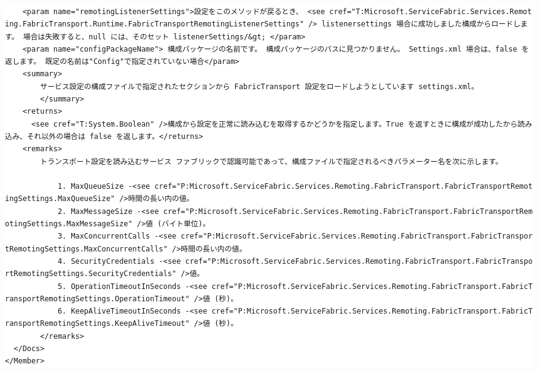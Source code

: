         <param name="remotingListenerSettings">設定をこのメソッドが戻るとき、 <see cref="T:Microsoft.ServiceFabric.Services.Remoting.FabricTransport.Runtime.FabricTransportRemotingListenerSettings" /> listenersettings 場合に成功しました構成からロードします。 場合は失敗すると、null には、そのセット listenerSettings/&gt; </param>
        <param name="configPackageName"> 構成パッケージの名前です。 構成パッケージのパスに見つかりません。 Settings.xml 場合は、false を返します。 既定の名前は"Config"で指定されていない場合</param>
        <summary>
            サービス設定の構成ファイルで指定されたセクションから FabricTransport 設定をロードしようとしています settings.xml。 
            </summary>
        <returns>
          <see cref="T:System.Boolean" />構成から設定を正常に読み込むを取得するかどうかを指定します。True を返すときに構成が成功したから読み込み、それ以外の場合は false を返します。</returns>
        <remarks>
            トランスポート設定を読み込むサービス ファブリックで認識可能であって、構成ファイルで指定されるべきパラメーター名を次に示します。
                
                1. MaxQueueSize -<see cref="P:Microsoft.ServiceFabric.Services.Remoting.FabricTransport.FabricTransportRemotingSettings.MaxQueueSize" />時間の長い内の値。
                2. MaxMessageSize -<see cref="P:Microsoft.ServiceFabric.Services.Remoting.FabricTransport.FabricTransportRemotingSettings.MaxMessageSize" />値 (バイト単位)。
                3. MaxConcurrentCalls -<see cref="P:Microsoft.ServiceFabric.Services.Remoting.FabricTransport.FabricTransportRemotingSettings.MaxConcurrentCalls" />時間の長い内の値。
                4. SecurityCredentials -<see cref="P:Microsoft.ServiceFabric.Services.Remoting.FabricTransport.FabricTransportRemotingSettings.SecurityCredentials" />値。
                5. OperationTimeoutInSeconds -<see cref="P:Microsoft.ServiceFabric.Services.Remoting.FabricTransport.FabricTransportRemotingSettings.OperationTimeout" />値 (秒)。
                6. KeepAliveTimeoutInSeconds -<see cref="P:Microsoft.ServiceFabric.Services.Remoting.FabricTransport.FabricTransportRemotingSettings.KeepAliveTimeout" />値 (秒)。
            </remarks>
      </Docs>
    </Member>
  </Members>
</Type>